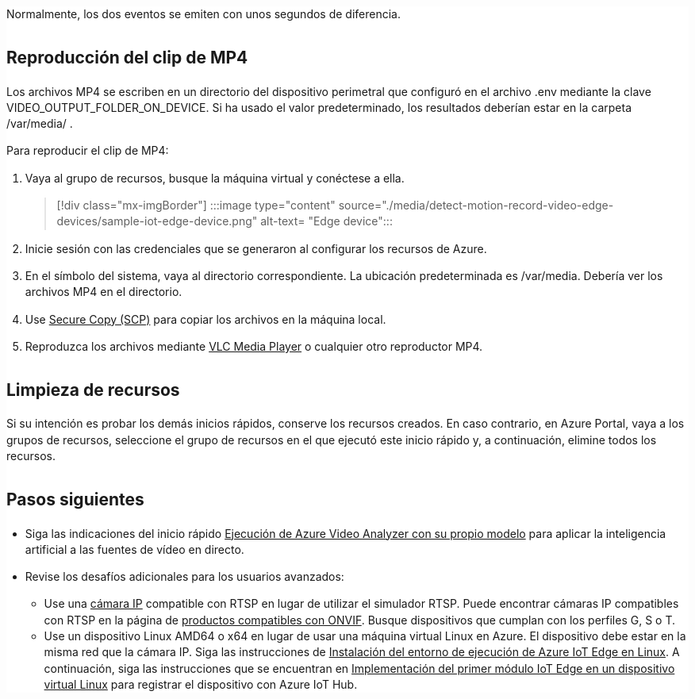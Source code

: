 Normalmente, los dos eventos se emiten con unos segundos de diferencia.

## <a name="play-the-mp4-clip"></a>Reproducción del clip de MP4

Los archivos MP4 se escriben en un directorio del dispositivo perimetral que configuró en el archivo .env mediante la clave VIDEO_OUTPUT_FOLDER_ON_DEVICE. Si ha usado el valor predeterminado, los resultados deberían estar en la carpeta /var/media/ .

Para reproducir el clip de MP4:

1. Vaya al grupo de recursos, busque la máquina virtual y conéctese a ella.

   > [!div class="mx-imgBorder"]
   > :::image type="content" source="./media/detect-motion-record-video-edge-devices/sample-iot-edge-device.png" alt-text= "Edge device":::

1. Inicie sesión con las credenciales que se generaron al configurar los recursos de Azure.
1. En el símbolo del sistema, vaya al directorio correspondiente. La ubicación predeterminada es /var/media. Debería ver los archivos MP4 en el directorio.

1. Use [Secure Copy (SCP)](../../virtual-machines/linux/copy-files-to-linux-vm-using-scp.md) para copiar los archivos en la máquina local.
1. Reproduzca los archivos mediante [VLC Media Player](https://www.videolan.org/vlc/) o cualquier otro reproductor MP4.

## <a name="clean-up-resources"></a>Limpieza de recursos

Si su intención es probar los demás inicios rápidos, conserve los recursos creados. En caso contrario, en Azure Portal, vaya a los grupos de recursos, seleccione el grupo de recursos en el que ejecutó este inicio rápido y, a continuación, elimine todos los recursos.

## <a name="next-steps"></a>Pasos siguientes

- Siga las indicaciones del inicio rápido [Ejecución de Azure Video Analyzer con su propio modelo](analyze-live-video-use-your-model-http.md) para aplicar la inteligencia artificial a las fuentes de vídeo en directo.
- Revise los desafíos adicionales para los usuarios avanzados:

  - Use una [cámara IP](https://en.wikipedia.org/wiki/IP_camera) compatible con RTSP en lugar de utilizar el simulador RTSP. Puede encontrar cámaras IP compatibles con RTSP en la página de [productos compatibles con ONVIF](https://www.onvif.org/conformant-products/). Busque dispositivos que cumplan con los perfiles G, S o T.
  - Use un dispositivo Linux AMD64 o x64 en lugar de usar una máquina virtual Linux en Azure. El dispositivo debe estar en la misma red que la cámara IP. Siga las instrucciones de [Instalación del entorno de ejecución de Azure IoT Edge en Linux](../../iot-edge/how-to-install-iot-edge.md?view=iotedge-2020-11&preserve-view=true). A continuación, siga las instrucciones que se encuentran en [Implementación del primer módulo IoT Edge en un dispositivo virtual Linux](../../iot-edge/quickstart-linux.md?view=iotedge-2020-11&preserve-view=true) para registrar el dispositivo con Azure IoT Hub.
